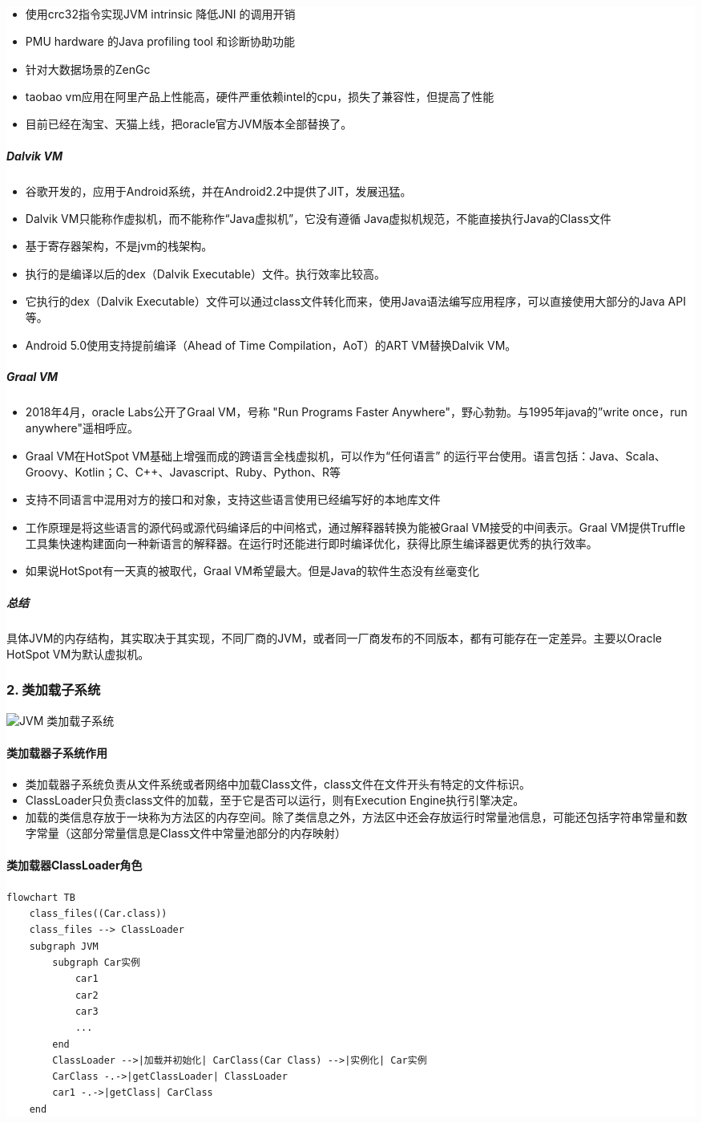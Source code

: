 - 使用crc32指令实现JVM intrinsic 降低JNI 的调用开销

- PMU hardware 的Java profiling tool 和诊断协助功能

- 针对大数据场景的ZenGc

- taobao vm应用在阿里产品上性能高，硬件严重依赖intel的cpu，损失了兼容性，但提高了性能

- 目前已经在淘宝、天猫上线，把oracle官方JVM版本全部替换了。

##### Dalvik VM

- 谷歌开发的，应用于Android系统，并在Android2.2中提供了JIT，发展迅猛。

- Dalvik VM只能称作虚拟机，而不能称作“Java虚拟机”，它没有遵循 Java虚拟机规范，不能直接执行Java的Class文件

- 基于寄存器架构，不是jvm的栈架构。

- 执行的是编译以后的dex（Dalvik Executable）文件。执行效率比较高。

- 它执行的dex（Dalvik Executable）文件可以通过class文件转化而来，使用Java语法编写应用程序，可以直接使用大部分的Java API等。

- Android 5.0使用支持提前编译（Ahead of Time Compilation，AoT）的ART VM替换Dalvik VM。

##### Graal VM

- 2018年4月，oracle Labs公开了Graal VM，号称 "Run Programs Faster Anywhere"，野心勃勃。与1995年java的”write once，run anywhere"遥相呼应。

- Graal VM在HotSpot VM基础上增强而成的跨语言全栈虚拟机，可以作为“任何语言” 的运行平台使用。语言包括：Java、Scala、Groovy、Kotlin；C、C++、Javascript、Ruby、Python、R等

- 支持不同语言中混用对方的接口和对象，支持这些语言使用已经编写好的本地库文件

- 工作原理是将这些语言的源代码或源代码编译后的中间格式，通过解释器转换为能被Graal VM接受的中间表示。Graal VM提供Truffle工具集快速构建面向一种新语言的解释器。在运行时还能进行即时编译优化，获得比原生编译器更优秀的执行效率。

- 如果说HotSpot有一天真的被取代，Graal VM希望最大。但是Java的软件生态没有丝毫变化

##### 总结

具体JVM的内存结构，其实取决于其实现，不同厂商的JVM，或者同一厂商发布的不同版本，都有可能存在一定差异。主要以Oracle HotSpot VM为默认虚拟机。



### 2. 类加载子系统

![JVM 类加载子系统](https://yf-pic-repo.oss-cn-guangzhou.aliyuncs.com/yf-pic-repo/202201291040070.png "类加载子系统")

#### 类加载器子系统作用

- 类加载器子系统负责从文件系统或者网络中加载Class文件，class文件在文件开头有特定的文件标识。
- ClassLoader只负责class文件的加载，至于它是否可以运行，则有Execution Engine执行引擎决定。
- 加载的类信息存放于一块称为方法区的内存空间。除了类信息之外，方法区中还会存放运行时常量池信息，可能还包括字符串常量和数字常量（这部分常量信息是Class文件中常量池部分的内存映射）



#### 类加载器ClassLoader角色

```mermaid
flowchart TB
	class_files((Car.class))
	class_files --> ClassLoader
	subgraph JVM
		subgraph Car实例
			car1
			car2 
			car3
			...
		end
		ClassLoader -->|加载并初始化| CarClass(Car Class) -->|实例化| Car实例
		CarClass -.->|getClassLoader| ClassLoader
		car1 -.->|getClass| CarClass
	end
```